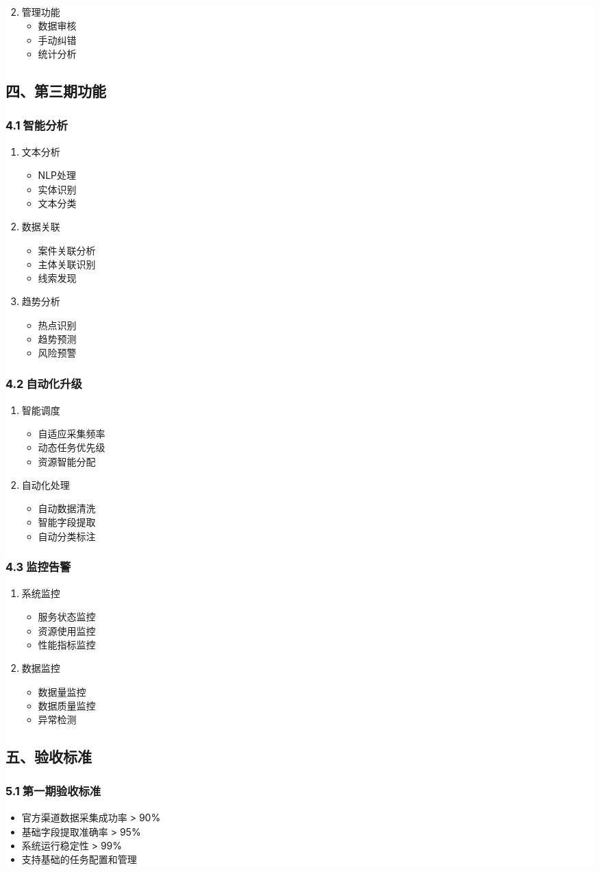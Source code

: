 2. 管理功能
   - 数据审核
   - 手动纠错
   - 统计分析

## 四、第三期功能

### 4.1 智能分析
1. 文本分析
   - NLP处理
   - 实体识别
   - 文本分类

2. 数据关联
   - 案件关联分析
   - 主体关联识别
   - 线索发现

3. 趋势分析
   - 热点识别
   - 趋势预测
   - 风险预警

### 4.2 自动化升级
1. 智能调度
   - 自适应采集频率
   - 动态任务优先级
   - 资源智能分配

2. 自动化处理
   - 自动数据清洗
   - 智能字段提取
   - 自动分类标注

### 4.3 监控告警
1. 系统监控
   - 服务状态监控
   - 资源使用监控
   - 性能指标监控

2. 数据监控
   - 数据量监控
   - 数据质量监控
   - 异常检测

## 五、验收标准

### 5.1 第一期验收标准
- 官方渠道数据采集成功率 > 90%
- 基础字段提取准确率 > 95%
- 系统运行稳定性 > 99%
- 支持基础的任务配置和管理
